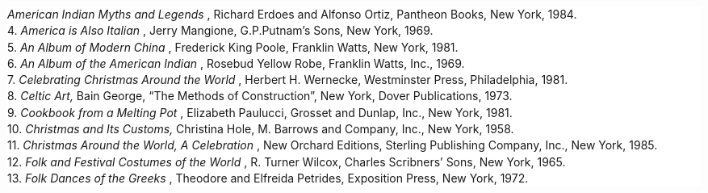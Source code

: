 <i>
American Indian Myths and Legends
</i>
, Richard Erdoes and Alfonso Ortiz, Pantheon Books, New York, 1984.
<dt>
4.
<i>
America is Also Italian
</i>
, Jerry Mangione, G.P.Putnam’s Sons, New York, 1969.
<dt>
5.
<i>
An Album of Modern China
</i>
, Frederick King Poole, Franklin Watts, New York, 1981.
<dt>
6.
<i>
An Album of the American Indian
</i>
, Rosebud Yellow Robe, Franklin Watts, Inc., 1969.
<dt>
7.
<i>
Celebrating Christmas Around the World
</i>
, Herbert H. Wernecke, Westminster Press, Philadelphia, 1981.
<dt>
8.
<i>
Celtic Art,
</i>
Bain George, “The Methods of Construction”, New York, Dover Publications, 1973.
<dt>
9.
<i>
Cookbook from a Melting Pot
</i>
, Elizabeth Paulucci, Grosset and Dunlap, Inc., New York, 1981.
<dt>
10.
<i>
Christmas and Its Customs,
</i>
Christina Hole, M. Barrows and Company, Inc., New York, 1958.
<dt>
11.
<i>
Christmas Around the World, A Celebration
</i>
, New Orchard Editions, Sterling Publishing Company, Inc., New York, 1985.
<dt>
12.
<i>
Folk and Festival Costumes of the World
</i>
, R. Turner Wilcox, Charles Scribners’ Sons, New York, 1965.
<dt>
13.
<i>
Folk Dances of the Greeks
</i>
, Theodore and Elfreida Petrides, Exposition Press, New York, 1972.